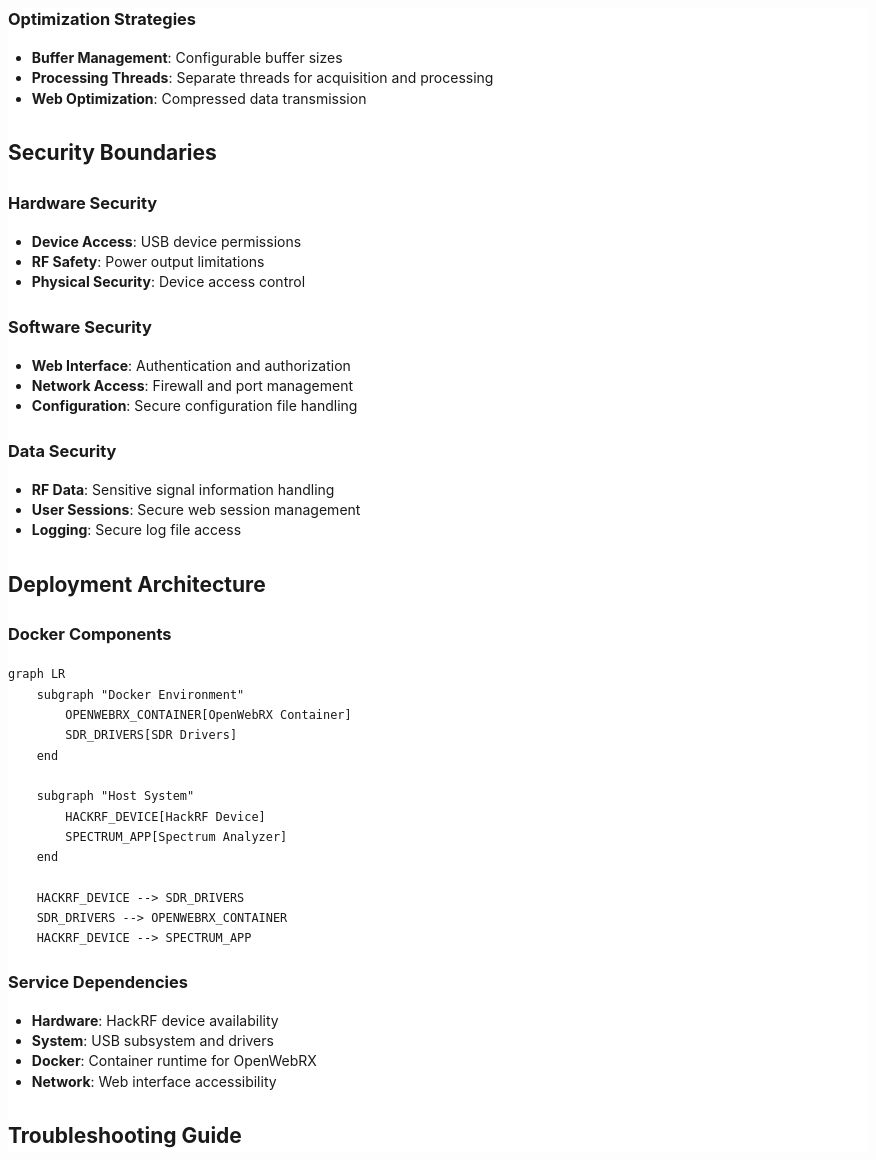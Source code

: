 ### Optimization Strategies
- **Buffer Management**: Configurable buffer sizes
- **Processing Threads**: Separate threads for acquisition and processing
- **Web Optimization**: Compressed data transmission

## Security Boundaries

### Hardware Security
- **Device Access**: USB device permissions
- **RF Safety**: Power output limitations
- **Physical Security**: Device access control

### Software Security
- **Web Interface**: Authentication and authorization
- **Network Access**: Firewall and port management
- **Configuration**: Secure configuration file handling

### Data Security
- **RF Data**: Sensitive signal information handling
- **User Sessions**: Secure web session management
- **Logging**: Secure log file access

## Deployment Architecture

### Docker Components
```mermaid
graph LR
    subgraph "Docker Environment"
        OPENWEBRX_CONTAINER[OpenWebRX Container]
        SDR_DRIVERS[SDR Drivers]
    end
    
    subgraph "Host System"
        HACKRF_DEVICE[HackRF Device]
        SPECTRUM_APP[Spectrum Analyzer]
    end
    
    HACKRF_DEVICE --> SDR_DRIVERS
    SDR_DRIVERS --> OPENWEBRX_CONTAINER
    HACKRF_DEVICE --> SPECTRUM_APP
```

### Service Dependencies
- **Hardware**: HackRF device availability
- **System**: USB subsystem and drivers
- **Docker**: Container runtime for OpenWebRX
- **Network**: Web interface accessibility

## Troubleshooting Guide
